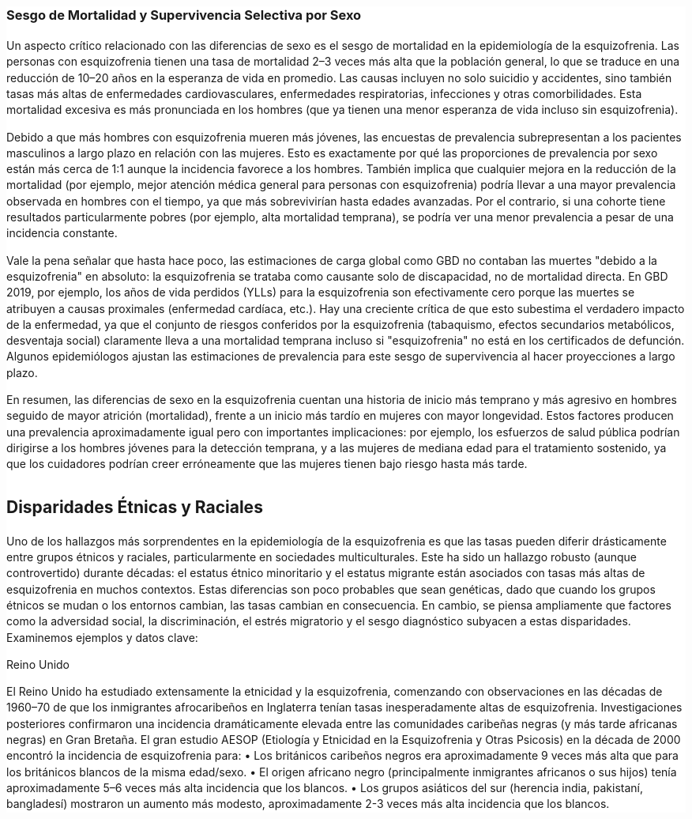 ### Sesgo de Mortalidad y Supervivencia Selectiva por Sexo

Un aspecto crítico relacionado con las diferencias de sexo es el sesgo de mortalidad en la epidemiología de la esquizofrenia. Las personas con esquizofrenia tienen una tasa de mortalidad 2–3 veces más alta que la población general, lo que se traduce en una reducción de 10–20 años en la esperanza de vida en promedio. Las causas incluyen no solo suicidio y accidentes, sino también tasas más altas de enfermedades cardiovasculares, enfermedades respiratorias, infecciones y otras comorbilidades. Esta mortalidad excesiva es más pronunciada en los hombres (que ya tienen una menor esperanza de vida incluso sin esquizofrenia).

Debido a que más hombres con esquizofrenia mueren más jóvenes, las encuestas de prevalencia subrepresentan a los pacientes masculinos a largo plazo en relación con las mujeres. Esto es exactamente por qué las proporciones de prevalencia por sexo están más cerca de 1:1 aunque la incidencia favorece a los hombres. También implica que cualquier mejora en la reducción de la mortalidad (por ejemplo, mejor atención médica general para personas con esquizofrenia) podría llevar a una mayor prevalencia observada en hombres con el tiempo, ya que más sobrevivirían hasta edades avanzadas. Por el contrario, si una cohorte tiene resultados particularmente pobres (por ejemplo, alta mortalidad temprana), se podría ver una menor prevalencia a pesar de una incidencia constante.

Vale la pena señalar que hasta hace poco, las estimaciones de carga global como GBD no contaban las muertes "debido a la esquizofrenia" en absoluto: la esquizofrenia se trataba como causante solo de discapacidad, no de mortalidad directa. En GBD 2019, por ejemplo, los años de vida perdidos (YLLs) para la esquizofrenia son efectivamente cero porque las muertes se atribuyen a causas proximales (enfermedad cardíaca, etc.). Hay una creciente crítica de que esto subestima el verdadero impacto de la enfermedad, ya que el conjunto de riesgos conferidos por la esquizofrenia (tabaquismo, efectos secundarios metabólicos, desventaja social) claramente lleva a una mortalidad temprana incluso si "esquizofrenia" no está en los certificados de defunción. Algunos epidemiólogos ajustan las estimaciones de prevalencia para este sesgo de supervivencia al hacer proyecciones a largo plazo.

En resumen, las diferencias de sexo en la esquizofrenia cuentan una historia de inicio más temprano y más agresivo en hombres seguido de mayor atrición (mortalidad), frente a un inicio más tardío en mujeres con mayor longevidad. Estos factores producen una prevalencia aproximadamente igual pero con importantes implicaciones: por ejemplo, los esfuerzos de salud pública podrían dirigirse a los hombres jóvenes para la detección temprana, y a las mujeres de mediana edad para el tratamiento sostenido, ya que los cuidadores podrían creer erróneamente que las mujeres tienen bajo riesgo hasta más tarde.

## Disparidades Étnicas y Raciales

Uno de los hallazgos más sorprendentes en la epidemiología de la esquizofrenia es que las tasas pueden diferir drásticamente entre grupos étnicos y raciales, particularmente en sociedades multiculturales. Este ha sido un hallazgo robusto (aunque controvertido) durante décadas: el estatus étnico minoritario y el estatus migrante están asociados con tasas más altas de esquizofrenia en muchos contextos. Estas diferencias son poco probables que sean genéticas, dado que cuando los grupos étnicos se mudan o los entornos cambian, las tasas cambian en consecuencia. En cambio, se piensa ampliamente que factores como la adversidad social, la discriminación, el estrés migratorio y el sesgo diagnóstico subyacen a estas disparidades. Examinemos ejemplos y datos clave:

Reino Unido

El Reino Unido ha estudiado extensamente la etnicidad y la esquizofrenia, comenzando con observaciones en las décadas de 1960–70 de que los inmigrantes afrocaribeños en Inglaterra tenían tasas inesperadamente altas de esquizofrenia. Investigaciones posteriores confirmaron una incidencia dramáticamente elevada entre las comunidades caribeñas negras (y más tarde africanas negras) en Gran Bretaña. El gran estudio AESOP (Etiología y Etnicidad en la Esquizofrenia y Otras Psicosis) en la década de 2000 encontró la incidencia de esquizofrenia para:
	•	Los británicos caribeños negros era aproximadamente 9 veces más alta que para los británicos blancos de la misma edad/sexo.
	•	El origen africano negro (principalmente inmigrantes africanos o sus hijos) tenía aproximadamente 5–6 veces más alta incidencia que los blancos.
	•	Los grupos asiáticos del sur (herencia india, pakistaní, bangladesí) mostraron un aumento más modesto, aproximadamente 2-3 veces más alta incidencia que los blancos.
